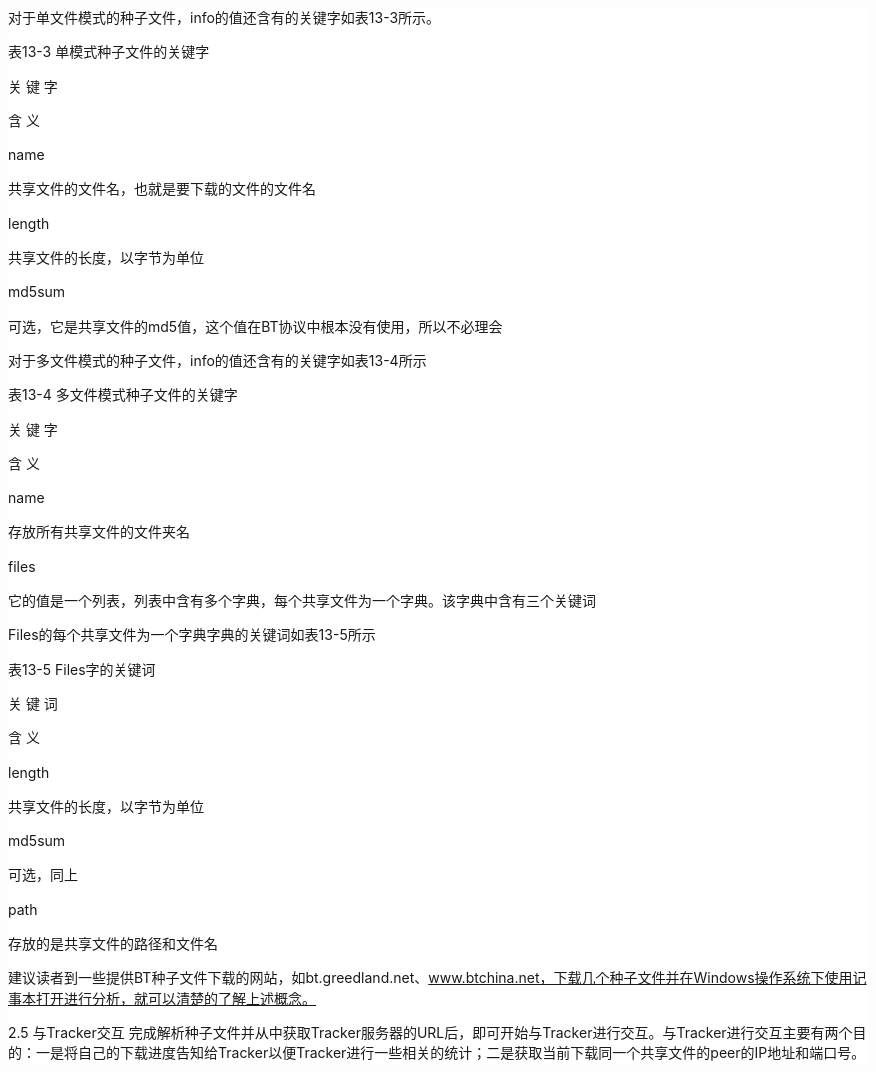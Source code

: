  	 	 
 

对于单文件模式的种子文件，info的值还含有的关键字如表13-3所示。

表13-3                                                 单模式种子文件的关键字

关  键  字

含    义

name

共享文件的文件名，也就是要下载的文件的文件名

length

共享文件的长度，以字节为单位

md5sum

可选，它是共享文件的md5值，这个值在BT协议中根本没有使用，所以不必理会

对于多文件模式的种子文件，info的值还含有的关键字如表13-4所示

表13-4                                             多文件模式种子文件的关键字

关  键  字

含    义

name

存放所有共享文件的文件夹名

files

它的值是一个列表，列表中含有多个字典，每个共享文件为一个字典。该字典中含有三个关键词

 

Files的每个共享文件为一个字典字典的关键词如表13-5所示

表13-5                                                        Files字的关键诃

关  键  词

含    义

length

共享文件的长度，以字节为单位

md5sum

可选，同上

path

存放的是共享文件的路径和文件名

 

建议读者到一些提供BT种子文件下载的网站，如bt.greedland.net、www.btchina.net，下载几个种子文件并在Windows操作系统下使用记事本打开进行分析，就可以清楚的了解上述概念。

2.5  与Tracker交互
完成解析种子文件并从中获取Tracker服务器的URL后，即可开始与Tracker进行交互。与Tracker进行交互主要有两个目的：一是将自己的下载进度告知给Tracker以便Tracker进行一些相关的统计；二是获取当前下载同一个共享文件的peer的IP地址和端口号。
